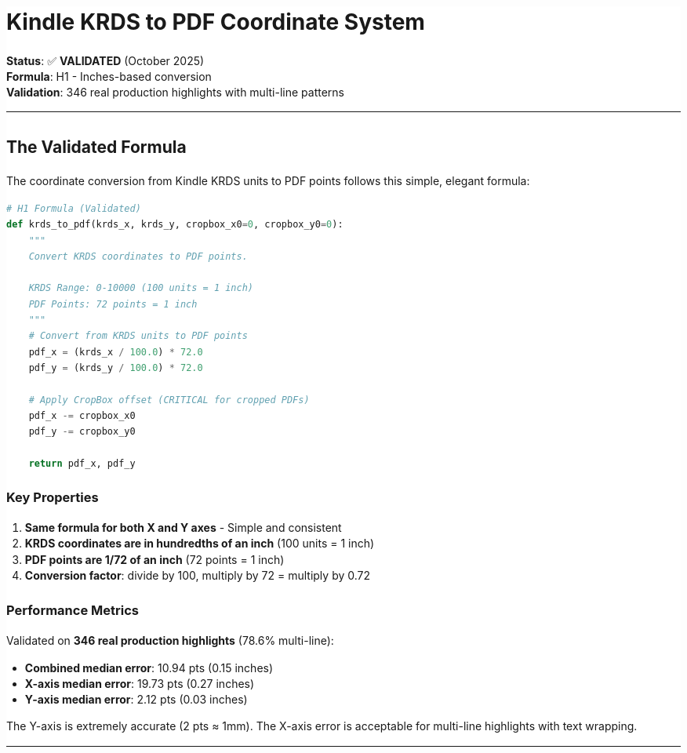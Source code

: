 # Kindle KRDS to PDF Coordinate System

**Status**: ✅ **VALIDATED** (October 2025)  
**Formula**: H1 - Inches-based conversion  
**Validation**: 346 real production highlights with multi-line patterns

---

## The Validated Formula

The coordinate conversion from Kindle KRDS units to PDF points follows this simple, elegant formula:

```python
# H1 Formula (Validated)
def krds_to_pdf(krds_x, krds_y, cropbox_x0=0, cropbox_y0=0):
    """
    Convert KRDS coordinates to PDF points.
    
    KRDS Range: 0-10000 (100 units = 1 inch)
    PDF Points: 72 points = 1 inch
    """
    # Convert from KRDS units to PDF points
    pdf_x = (krds_x / 100.0) * 72.0
    pdf_y = (krds_y / 100.0) * 72.0
    
    # Apply CropBox offset (CRITICAL for cropped PDFs)
    pdf_x -= cropbox_x0
    pdf_y -= cropbox_y0
    
    return pdf_x, pdf_y
```

### Key Properties

1. **Same formula for both X and Y axes** - Simple and consistent
2. **KRDS coordinates are in hundredths of an inch** (100 units = 1 inch)
3. **PDF points are 1/72 of an inch** (72 points = 1 inch)
4. **Conversion factor**: divide by 100, multiply by 72 = multiply by 0.72

### Performance Metrics

Validated on **346 real production highlights** (78.6% multi-line):

- **Combined median error**: 10.94 pts (0.15 inches)
- **X-axis median error**: 19.73 pts (0.27 inches)
- **Y-axis median error**: 2.12 pts (0.03 inches)

The Y-axis is extremely accurate (2 pts ≈ 1mm). The X-axis error is acceptable for multi-line highlights with text wrapping.

---

